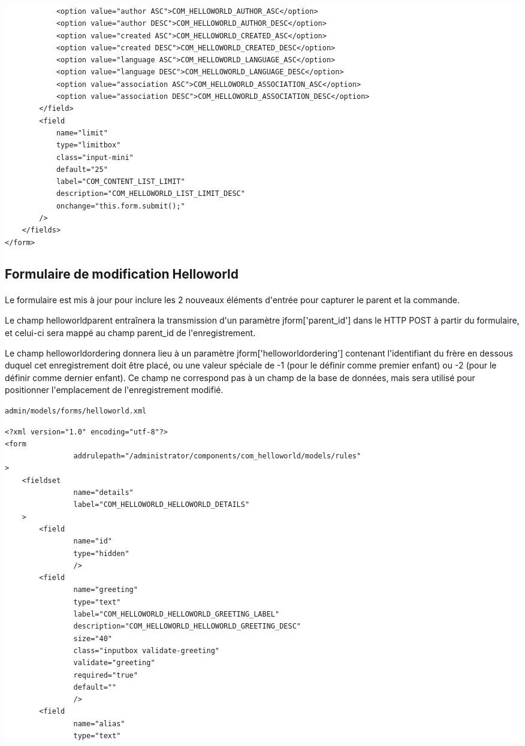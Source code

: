 ```
			<option value="author ASC">COM_HELLOWORLD_AUTHOR_ASC</option>
			<option value="author DESC">COM_HELLOWORLD_AUTHOR_DESC</option>
			<option value="created ASC">COM_HELLOWORLD_CREATED_ASC</option>
			<option value="created DESC">COM_HELLOWORLD_CREATED_DESC</option>
			<option value="language ASC">COM_HELLOWORLD_LANGUAGE_ASC</option>
			<option value="language DESC">COM_HELLOWORLD_LANGUAGE_DESC</option>
			<option value="association ASC">COM_HELLOWORLD_ASSOCIATION_ASC</option>
			<option value="association DESC">COM_HELLOWORLD_ASSOCIATION_DESC</option>
		</field>
		<field
			name="limit"
			type="limitbox"
			class="input-mini"
			default="25"
			label="COM_CONTENT_LIST_LIMIT"
			description="COM_HELLOWORLD_LIST_LIMIT_DESC"
			onchange="this.form.submit();"
		/>
	</fields>
</form>
```

## Formulaire de modification Helloworld
Le formulaire est mis à jour pour inclure les 2 nouveaux éléments d'entrée pour capturer le parent et la commande.

Le champ helloworldparent entraînera la transmission d'un paramètre jform['parent_id'] dans le HTTP POST à ​​partir du formulaire, et celui-ci sera mappé au champ parent_id de l'enregistrement.

Le champ helloworldordering donnera lieu à un paramètre jform['helloworldordering'] contenant l'identifiant du frère en dessous duquel cet enregistrement doit être placé, ou une valeur spéciale de -1 (pour le définir comme premier enfant) ou -2 (pour le définir comme dernier enfant). Ce champ ne correspond pas à un champ de la base de données, mais sera utilisé pour positionner l'emplacement de l'enregistrement modifié.

`admin/models/forms/helloworld.xml`

```
<?xml version="1.0" encoding="utf-8"?>
<form
				addrulepath="/administrator/components/com_helloworld/models/rules"
>
	<fieldset
				name="details"
				label="COM_HELLOWORLD_HELLOWORLD_DETAILS"
	>
		<field
				name="id"
				type="hidden"
				/>
		<field
				name="greeting"
				type="text"
				label="COM_HELLOWORLD_HELLOWORLD_GREETING_LABEL"
				description="COM_HELLOWORLD_HELLOWORLD_GREETING_DESC"
				size="40"
				class="inputbox validate-greeting"
				validate="greeting"
				required="true"
				default=""
				/>
		<field 
				name="alias" 
				type="text" 
```